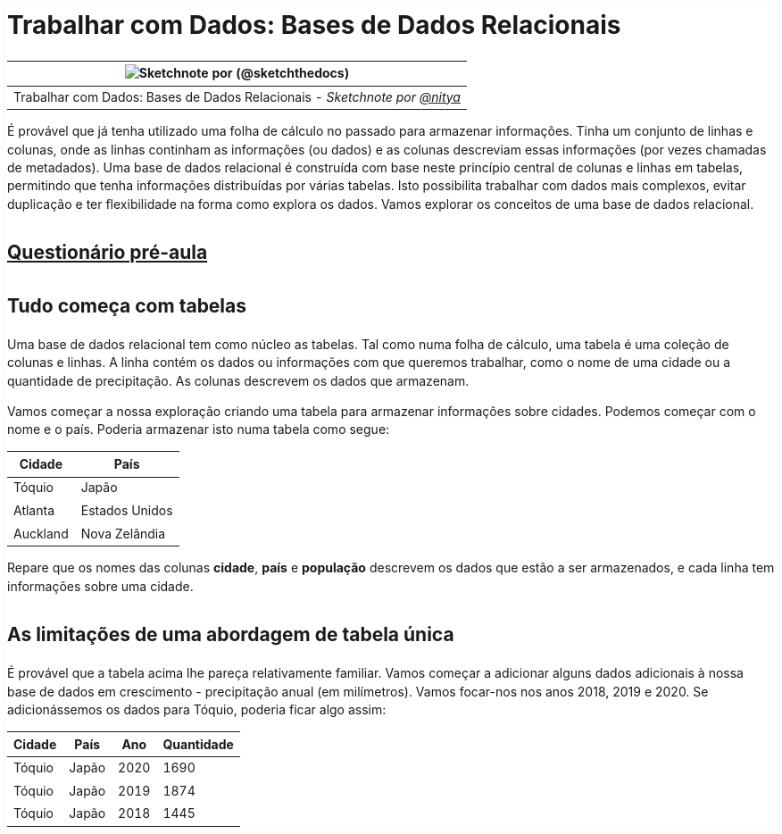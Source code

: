 
# Trabalhar com Dados: Bases de Dados Relacionais

|![ Sketchnote por [(@sketchthedocs)](https://sketchthedocs.dev) ](../../sketchnotes/05-RelationalData.png)|
|:---:|
| Trabalhar com Dados: Bases de Dados Relacionais - _Sketchnote por [@nitya](https://twitter.com/nitya)_ |

É provável que já tenha utilizado uma folha de cálculo no passado para armazenar informações. Tinha um conjunto de linhas e colunas, onde as linhas continham as informações (ou dados) e as colunas descreviam essas informações (por vezes chamadas de metadados). Uma base de dados relacional é construída com base neste princípio central de colunas e linhas em tabelas, permitindo que tenha informações distribuídas por várias tabelas. Isto possibilita trabalhar com dados mais complexos, evitar duplicação e ter flexibilidade na forma como explora os dados. Vamos explorar os conceitos de uma base de dados relacional.

## [Questionário pré-aula](https://purple-hill-04aebfb03.1.azurestaticapps.net/quiz/8)

## Tudo começa com tabelas

Uma base de dados relacional tem como núcleo as tabelas. Tal como numa folha de cálculo, uma tabela é uma coleção de colunas e linhas. A linha contém os dados ou informações com que queremos trabalhar, como o nome de uma cidade ou a quantidade de precipitação. As colunas descrevem os dados que armazenam.

Vamos começar a nossa exploração criando uma tabela para armazenar informações sobre cidades. Podemos começar com o nome e o país. Poderia armazenar isto numa tabela como segue:

| Cidade   | País          |
| -------- | ------------- |
| Tóquio   | Japão         |
| Atlanta  | Estados Unidos|
| Auckland | Nova Zelândia |

Repare que os nomes das colunas **cidade**, **país** e **população** descrevem os dados que estão a ser armazenados, e cada linha tem informações sobre uma cidade.

## As limitações de uma abordagem de tabela única

É provável que a tabela acima lhe pareça relativamente familiar. Vamos começar a adicionar alguns dados adicionais à nossa base de dados em crescimento - precipitação anual (em milímetros). Vamos focar-nos nos anos 2018, 2019 e 2020. Se adicionássemos os dados para Tóquio, poderia ficar algo assim:

| Cidade | País   | Ano | Quantidade |
| ------ | ------ | --- | ---------- |
| Tóquio | Japão  | 2020| 1690       |
| Tóquio | Japão  | 2019| 1874       |
| Tóquio | Japão  | 2018| 1445       |
